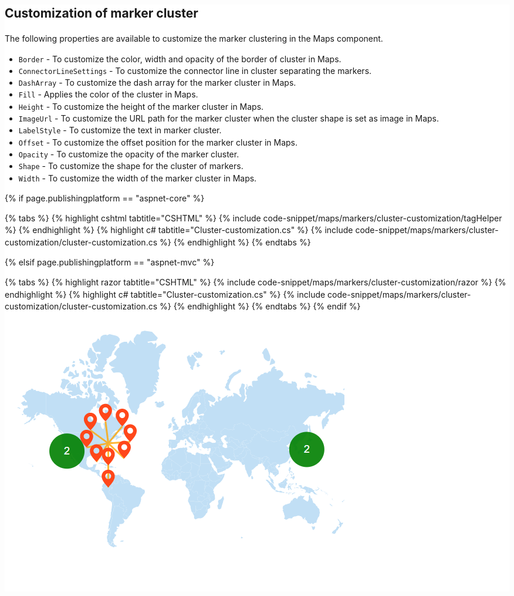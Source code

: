 ## Customization of marker cluster

The following properties are available to customize the marker clustering in the Maps component.

* `Border` - To customize the color, width and opacity of the border of cluster in Maps.
* `ConnectorLineSettings` - To customize the connector line in cluster separating the markers.
* `DashArray` - To customize the dash array for the marker cluster in Maps.
* `Fill` - Applies the color of the cluster in Maps.
* `Height` - To customize the height of the marker cluster in Maps.
* `ImageUrl` - To customize the URL path for the marker cluster when the cluster shape is set as image in Maps.
* `LabelStyle` - To customize the text in marker cluster.
* `Offset` - To customize the offset position for the marker cluster in Maps.
* `Opacity` - To customize the opacity of the marker cluster.
* `Shape` - To customize the shape for the cluster of markers.
* `Width` - To customize the width of the marker cluster in Maps.

{% if page.publishingplatform == "aspnet-core" %}

{% tabs %}
{% highlight cshtml tabtitle="CSHTML" %}
{% include code-snippet/maps/markers/cluster-customization/tagHelper %}
{% endhighlight %}
{% highlight c# tabtitle="Cluster-customization.cs" %}
{% include code-snippet/maps/markers/cluster-customization/cluster-customization.cs %}
{% endhighlight %}
{% endtabs %}

{% elsif page.publishingplatform == "aspnet-mvc" %}

{% tabs %}
{% highlight razor tabtitle="CSHTML" %}
{% include code-snippet/maps/markers/cluster-customization/razor %}
{% endhighlight %}
{% highlight c# tabtitle="Cluster-customization.cs" %}
{% include code-snippet/maps/markers/cluster-customization/cluster-customization.cs %}
{% endhighlight %}
{% endtabs %}
{% endif %}



![Customization of marker cluster](./images/Marker/cluster-customization.PNG)
